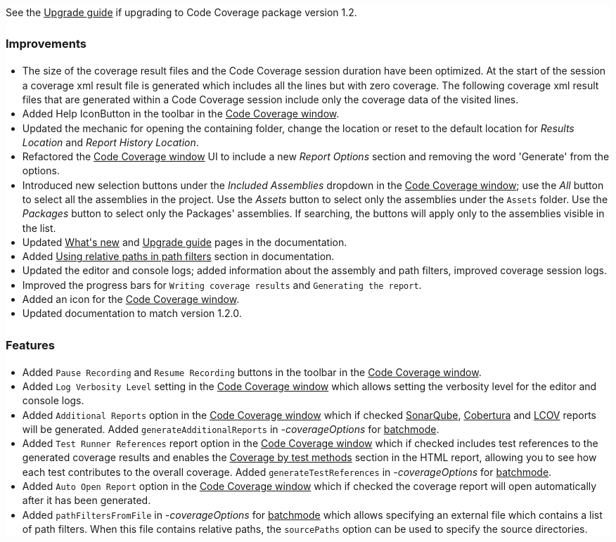 See the [Upgrade guide](https://docs.unity3d.com/Packages/com.unity.testtools.codecoverage@1.2/manual/upgrade-guide.html) if upgrading to Code Coverage package version 1.2.

### Improvements
- The size of the coverage result files and the Code Coverage session duration have been optimized. At the start of the session a coverage xml result file is generated which includes all the lines but with zero coverage. The following coverage xml result files that are generated within a Code Coverage session include only the coverage data of the visited lines.
- Added Help IconButton in the toolbar in the [Code Coverage window](https://docs.unity3d.com/Packages/com.unity.testtools.codecoverage@1.2/manual/CodeCoverageWindow.html).
- Updated the mechanic for opening the containing folder, change the location or reset to the default location for *Results Location* and *Report History Location*.
- Refactored the [Code Coverage window](https://docs.unity3d.com/Packages/com.unity.testtools.codecoverage@1.2/manual/CodeCoverageWindow.html) UI to include a new *Report Options* section and removing the word 'Generate' from the options.
- Introduced new selection buttons under the *Included Assemblies* dropdown in the [Code Coverage window](https://docs.unity3d.com/Packages/com.unity.testtools.codecoverage@1.2/manual/CodeCoverageWindow.html); use the *All* button to select all the assemblies in the project. Use the *Assets* button to select only the assemblies under the `Assets` folder. Use the *Packages* button to select only the Packages' assemblies. If searching, the buttons will apply only to the assemblies visible in the list.
- Updated [What's new](https://docs.unity3d.com/Packages/com.unity.testtools.codecoverage@1.2/manual/whats-new.html) and [Upgrade guide](https://docs.unity3d.com/Packages/com.unity.testtools.codecoverage@1.2/manual/upgrade-guide.html) pages in the documentation.
- Added [Using relative paths in path filters](https://docs.unity3d.com/Packages/com.unity.testtools.codecoverage@1.2/manual/CoverageBatchmode.html#using-relative-paths-in-path-filters) section in documentation.
- Updated the editor and console logs; added information about the assembly and path filters, improved coverage session logs.
- Improved the progress bars for `Writing coverage results` and `Generating the report`.
- Added an icon for the [Code Coverage window](https://docs.unity3d.com/Packages/com.unity.testtools.codecoverage@1.2/manual/CodeCoverageWindow.html).
- Updated documentation to match version 1.2.0.

### Features
- Added `Pause Recording` and `Resume Recording` buttons in the toolbar in the [Code Coverage window](https://docs.unity3d.com/Packages/com.unity.testtools.codecoverage@1.2/manual/CodeCoverageWindow.html).
- Added `Log Verbosity Level` setting in the [Code Coverage window](https://docs.unity3d.com/Packages/com.unity.testtools.codecoverage@1.2/manual/CodeCoverageWindow.html) which allows setting the verbosity level for the editor and console logs.
- Added `Additional Reports` option in the [Code Coverage window](https://docs.unity3d.com/Packages/com.unity.testtools.codecoverage@1.2/manual/CodeCoverageWindow.html) which if checked [SonarQube](https://docs.sonarqube.org/latest/analysis/generic-test), [Cobertura](https://cobertura.github.io/cobertura) and [LCOV](https://github.com/linux-test-project/lcov) reports will be generated. Added `generateAdditionalReports` in *-coverageOptions* for [batchmode](https://docs.unity3d.com/Packages/com.unity.testtools.codecoverage@1.2/manual/CoverageBatchmode.html).
- Added `Test Runner References` report option in the [Code Coverage window](https://docs.unity3d.com/Packages/com.unity.testtools.codecoverage@1.2/manual/CodeCoverageWindow.html) which if checked includes test references to the generated coverage results and enables the [Coverage by test methods](https://docs.unity3d.com/Packages/com.unity.testtools.codecoverage@1.2/manual/HowToInterpretResults.html#coverage-by-test-methods) section in the HTML report, allowing you to see how each test contributes to the overall coverage. Added `generateTestReferences` in *-coverageOptions* for [batchmode](https://docs.unity3d.com/Packages/com.unity.testtools.codecoverage@1.2/manual/CoverageBatchmode.html).
- Added `Auto Open Report` option in the [Code Coverage window](https://docs.unity3d.com/Packages/com.unity.testtools.codecoverage@1.2/manual/CodeCoverageWindow.html) which if checked the coverage report will open automatically after it has been generated.
- Added `pathFiltersFromFile` in *-coverageOptions* for [batchmode](https://docs.unity3d.com/Packages/com.unity.testtools.codecoverage@1.2/manual/CoverageBatchmode.html) which allows specifying an external file which contains a list of path filters. When this file contains relative paths, the `sourcePaths` option can be used to specify the source directories.